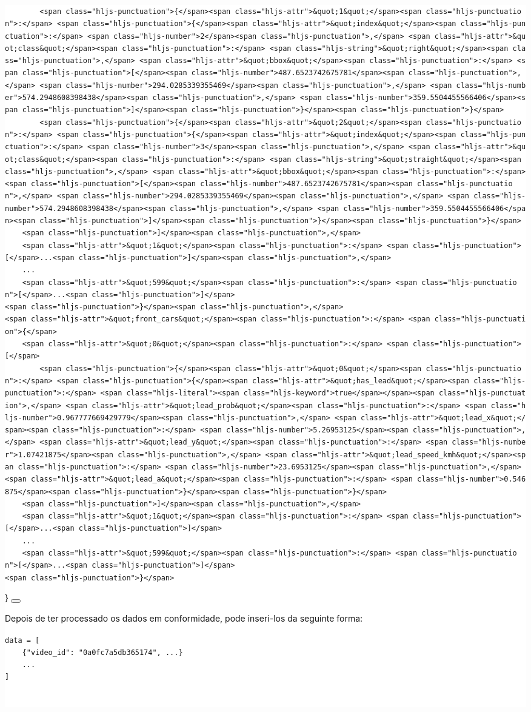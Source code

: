             <span class="hljs-punctuation">{</span><span class="hljs-attr">&quot;1&quot;</span><span class="hljs-punctuation">:</span> <span class="hljs-punctuation">{</span><span class="hljs-attr">&quot;index&quot;</span><span class="hljs-punctuation">:</span> <span class="hljs-number">2</span><span class="hljs-punctuation">,</span> <span class="hljs-attr">&quot;class&quot;</span><span class="hljs-punctuation">:</span> <span class="hljs-string">&quot;right&quot;</span><span class="hljs-punctuation">,</span> <span class="hljs-attr">&quot;bbox&quot;</span><span class="hljs-punctuation">:</span> <span class="hljs-punctuation">[</span><span class="hljs-number">487.6523742675781</span><span class="hljs-punctuation">,</span> <span class="hljs-number">294.0285339355469</span><span class="hljs-punctuation">,</span> <span class="hljs-number">574.2948608398438</span><span class="hljs-punctuation">,</span> <span class="hljs-number">359.5504455566406</span><span class="hljs-punctuation">]</span><span class="hljs-punctuation">}</span><span class="hljs-punctuation">}</span>
            <span class="hljs-punctuation">{</span><span class="hljs-attr">&quot;2&quot;</span><span class="hljs-punctuation">:</span> <span class="hljs-punctuation">{</span><span class="hljs-attr">&quot;index&quot;</span><span class="hljs-punctuation">:</span> <span class="hljs-number">3</span><span class="hljs-punctuation">,</span> <span class="hljs-attr">&quot;class&quot;</span><span class="hljs-punctuation">:</span> <span class="hljs-string">&quot;straight&quot;</span><span class="hljs-punctuation">,</span> <span class="hljs-attr">&quot;bbox&quot;</span><span class="hljs-punctuation">:</span> <span class="hljs-punctuation">[</span><span class="hljs-number">487.6523742675781</span><span class="hljs-punctuation">,</span> <span class="hljs-number">294.0285339355469</span><span class="hljs-punctuation">,</span> <span class="hljs-number">574.2948608398438</span><span class="hljs-punctuation">,</span> <span class="hljs-number">359.5504455566406</span><span class="hljs-punctuation">]</span><span class="hljs-punctuation">}</span><span class="hljs-punctuation">}</span>
        <span class="hljs-punctuation">]</span><span class="hljs-punctuation">,</span>
        <span class="hljs-attr">&quot;1&quot;</span><span class="hljs-punctuation">:</span> <span class="hljs-punctuation">[</span>...<span class="hljs-punctuation">]</span><span class="hljs-punctuation">,</span>
        ...
        <span class="hljs-attr">&quot;599&quot;</span><span class="hljs-punctuation">:</span> <span class="hljs-punctuation">[</span>...<span class="hljs-punctuation">]</span>
    <span class="hljs-punctuation">}</span><span class="hljs-punctuation">,</span>
    <span class="hljs-attr">&quot;front_cars&quot;</span><span class="hljs-punctuation">:</span> <span class="hljs-punctuation">{</span>
        <span class="hljs-attr">&quot;0&quot;</span><span class="hljs-punctuation">:</span> <span class="hljs-punctuation">[</span>
            <span class="hljs-punctuation">{</span><span class="hljs-attr">&quot;0&quot;</span><span class="hljs-punctuation">:</span> <span class="hljs-punctuation">{</span><span class="hljs-attr">&quot;has_lead&quot;</span><span class="hljs-punctuation">:</span> <span class="hljs-literal"><span class="hljs-keyword">true</span></span><span class="hljs-punctuation">,</span> <span class="hljs-attr">&quot;lead_prob&quot;</span><span class="hljs-punctuation">:</span> <span class="hljs-number">0.967777669429779</span><span class="hljs-punctuation">,</span> <span class="hljs-attr">&quot;lead_x&quot;</span><span class="hljs-punctuation">:</span> <span class="hljs-number">5.26953125</span><span class="hljs-punctuation">,</span> <span class="hljs-attr">&quot;lead_y&quot;</span><span class="hljs-punctuation">:</span> <span class="hljs-number">1.07421875</span><span class="hljs-punctuation">,</span> <span class="hljs-attr">&quot;lead_speed_kmh&quot;</span><span class="hljs-punctuation">:</span> <span class="hljs-number">23.6953125</span><span class="hljs-punctuation">,</span> <span class="hljs-attr">&quot;lead_a&quot;</span><span class="hljs-punctuation">:</span> <span class="hljs-number">0.546875</span><span class="hljs-punctuation">}</span><span class="hljs-punctuation">}</span>
        <span class="hljs-punctuation">]</span><span class="hljs-punctuation">,</span>
        <span class="hljs-attr">&quot;1&quot;</span><span class="hljs-punctuation">:</span> <span class="hljs-punctuation">[</span>...<span class="hljs-punctuation">]</span>
        ...
        <span class="hljs-attr">&quot;599&quot;</span><span class="hljs-punctuation">:</span> <span class="hljs-punctuation">[</span>...<span class="hljs-punctuation">]</span>
    <span class="hljs-punctuation">}</span>
<span class="hljs-punctuation">}</span>
<button class="copy-code-btn"></button></code></pre>
<p>Depois de ter processado os dados em conformidade, pode inseri-los da seguinte forma:</p>
<pre><code translate="no" class="language-python">data = [
    {<span class="hljs-string">&quot;video_id&quot;</span>: <span class="hljs-string">&quot;0a0fc7a5db365174&quot;</span>, ...}
    ...
]

